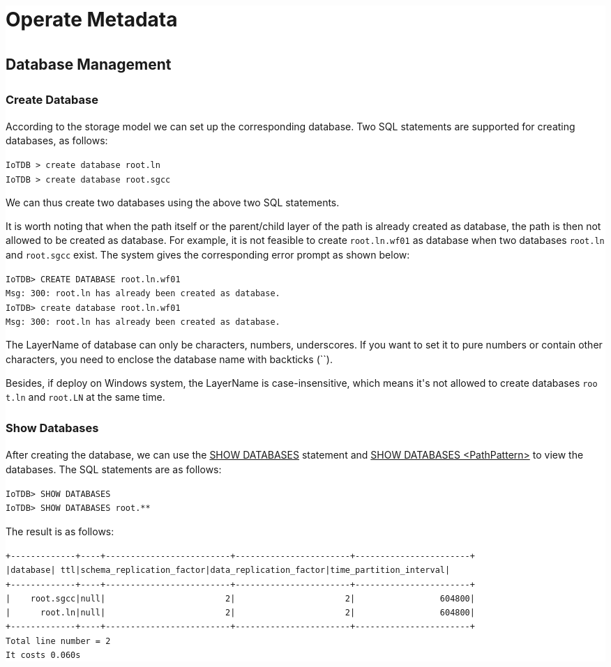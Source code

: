 

# Operate Metadata

## Database Management

### Create Database

According to the storage model we can set up the corresponding database. Two SQL statements are supported for creating databases, as follows:

```
IoTDB > create database root.ln
IoTDB > create database root.sgcc
```

We can thus create two databases using the above two SQL statements.

It is worth noting that when the path itself or the parent/child layer of the path is already created as database, the path is then not allowed to be created as database. For example, it is not feasible to create `root.ln.wf01` as database when two databases `root.ln` and `root.sgcc` exist. The system gives the corresponding error prompt as shown below:

```
IoTDB> CREATE DATABASE root.ln.wf01
Msg: 300: root.ln has already been created as database.
IoTDB> create database root.ln.wf01
Msg: 300: root.ln has already been created as database.
```

The LayerName of database can only be characters, numbers, underscores. If you want to set it to pure numbers or contain other characters, you need to enclose the database name with backticks (``). 

Besides, if deploy on Windows system, the LayerName is case-insensitive, which means it's not allowed to create databases `root.ln` and `root.LN` at the same time.

### Show Databases

After creating the database, we can use the [SHOW DATABASES](../SQL-Manual/SQL-Manual.md) statement and [SHOW DATABASES \<PathPattern>](../SQL-Manual/SQL-Manual.md) to view the databases. The SQL statements are as follows:

```
IoTDB> SHOW DATABASES
IoTDB> SHOW DATABASES root.**
```

The result is as follows:

```
+-------------+----+-------------------------+-----------------------+-----------------------+
|database| ttl|schema_replication_factor|data_replication_factor|time_partition_interval|
+-------------+----+-------------------------+-----------------------+-----------------------+
|    root.sgcc|null|                        2|                      2|                 604800|
|      root.ln|null|                        2|                      2|                 604800|
+-------------+----+-------------------------+-----------------------+-----------------------+
Total line number = 2
It costs 0.060s
```
